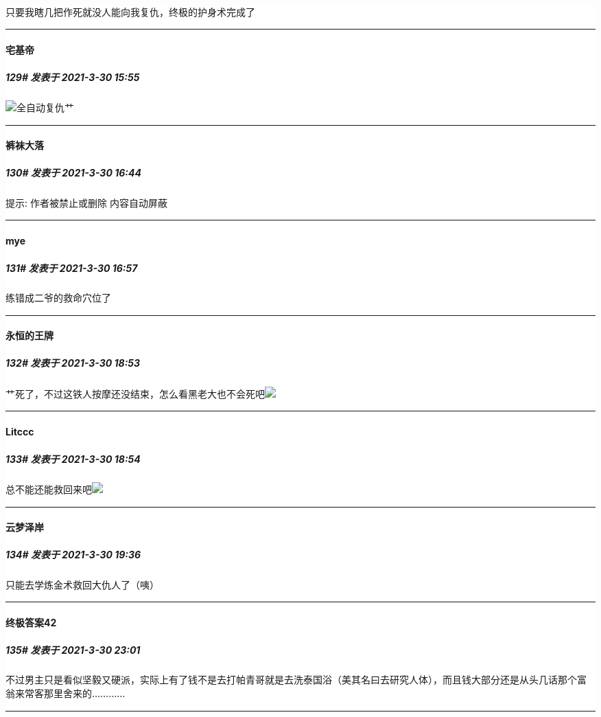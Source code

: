 只要我瞎几把作死就没人能向我复仇，终极的护身术完成了

*****

####  宅基帝  
##### 129#       发表于 2021-3-30 15:55

<img src="https://static.saraba1st.com/image/smiley/face2017/037.png" referrerpolicy="no-referrer">全自动复仇艹

*****

####  裤袜大落  
##### 130#       发表于 2021-3-30 16:44

提示: 作者被禁止或删除 内容自动屏蔽

*****

####  mye  
##### 131#       发表于 2021-3-30 16:57

练错成二爷的救命穴位了

*****

####  永恒的王牌  
##### 132#       发表于 2021-3-30 18:53

艹死了，不过这铁人按摩还没结束，怎么看黑老大也不会死吧<img src="https://static.saraba1st.com/image/smiley/face2017/067.png" referrerpolicy="no-referrer">

*****

####  Litccc  
##### 133#       发表于 2021-3-30 18:54

总不能还能救回来吧<img src="https://static.saraba1st.com/image/smiley/face2017/067.png" referrerpolicy="no-referrer">

*****

####  云梦泽岸  
##### 134#       发表于 2021-3-30 19:36

只能去学炼金术救回大仇人了（咦）

*****

####  终极答案42  
##### 135#       发表于 2021-3-30 23:01

不过男主只是看似坚毅又硬派，实际上有了钱不是去打帕青哥就是去洗泰国浴（美其名曰去研究人体），而且钱大部分还是从头几话那个富翁来常客那里舍来的…………

*****
